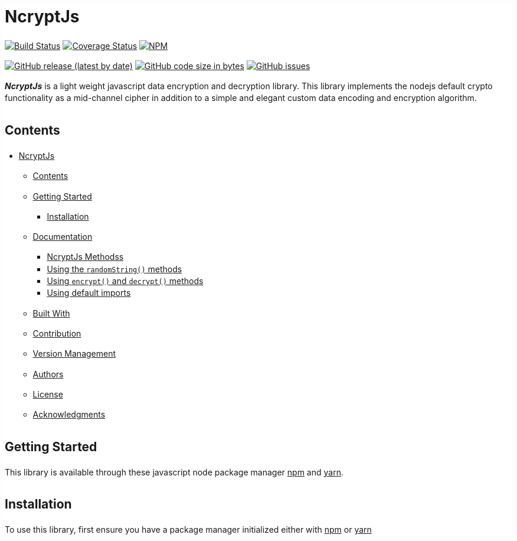# NcryptJs

[![Build Status](https://travis-ci.com/ajimae/ncrypt-js.svg?branch=master)](https://travis-ci.com/ajimae/ncrypt-js) [![Coverage Status](https://coveralls.io/repos/github/ajimae/ncrypt-js/badge.svg)](https://coveralls.io/github/ajimae/ncrypt-js) [![NPM](https://img.shields.io/npm/l/ncrypt-js)](https://www.npmjs.com/package/ncrypt-js/v/2.0.0#license)

[![GitHub release (latest by date)](https://img.shields.io/github/v/release/ajimae/ncrypt-js)](https://github.com/ajimae/ncrypt-js/releases) [![GitHub code size in bytes](https://img.shields.io/github/languages/code-size/ajimae/ncrypt-js)](https://github/languages/code-size/ajimae/ncrypt-js) [![GitHub issues](https://img.shields.io/github/issues/ajimae/ncrypt-js)](https://github.com/ajimae/ncrypt-js/issues)

**_NcryptJs_** is a light weight javascript data encryption and decryption library. This library implements the nodejs default crypto functionality as a mid-channel cipher in addition to a simple and elegant custom data encoding and encryption algorithm.



## Contents

* [NcryptJs](#NcryptJs)
  * [Contents](#contents)
  
  * [Getting Started](#getting-started)
    * [Installation](#installation)
  * [Documentation](#documentation)
    * [NcryptJs Methodss](#ncryptjs-methods)
    * [Using the `randomString()` methods](#using-randomstring-method)
    * [Using `encrypt()` and `decrypt()` methods](#using-encrypt-and-decrypt-methods)
    * [Using default imports](#using-default-imports)
    <!-- * [Change the Secret Key](#change-the-secret-key)
    * [Object Encryption](#object-encryption)
    * [Random Key Generator](#random-key-generator) -->
  * [Built With](#built-with)
  * [Contribution](#contribution)
  * [Version Management](#version-management)
  * [Authors](#authors)
  * [License](#license)
  * [Acknowledgments](#acknowledgments)



## Getting Started

This library is available through these javascript node package manager [npm](https://www.npmjs.org/) and [yarn](https://www.yarnpkg.com/).

## Installation

To use this library, first ensure you have a package manager initialized either with [npm](https://www.npmjs.org/) or [yarn](https://www.yarnpkg.com/)
